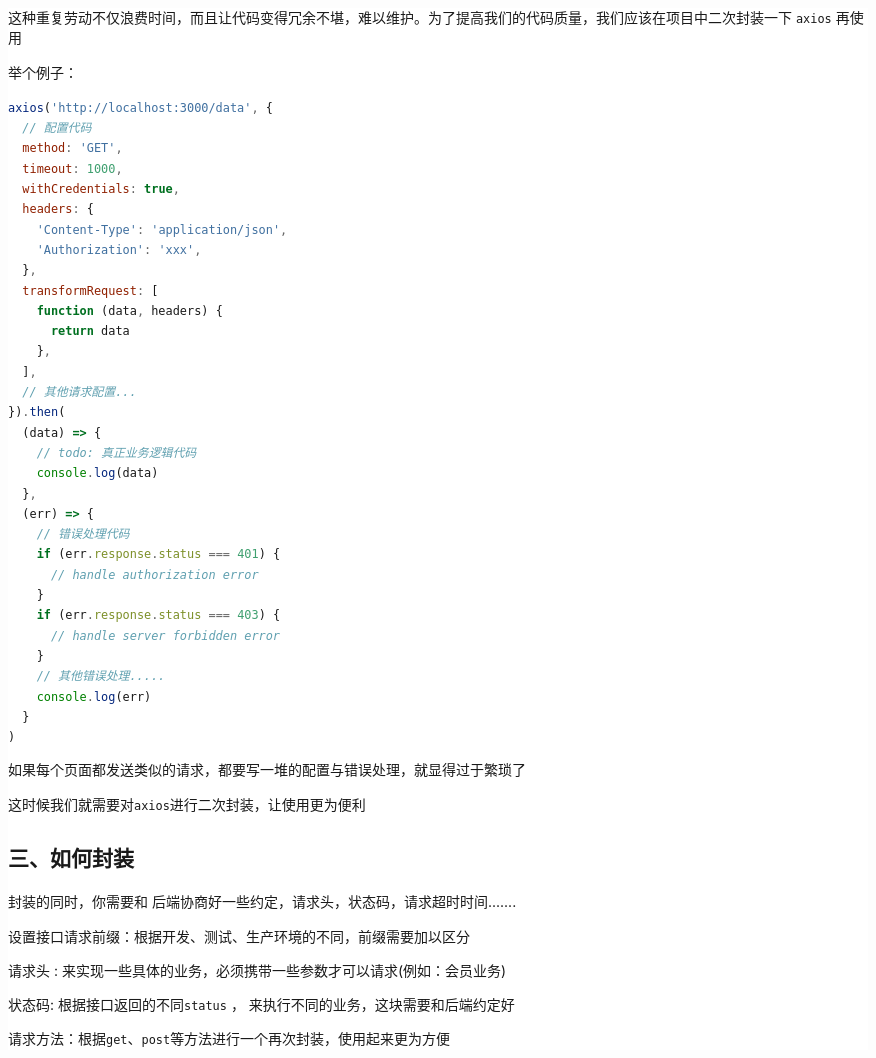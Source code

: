 这种重复劳动不仅浪费时间，而且让代码变得冗余不堪，难以维护。为了提高我们的代码质量，我们应该在项目中二次封装一下 `axios` 再使用

举个例子：

```js
axios('http://localhost:3000/data', {
  // 配置代码
  method: 'GET',
  timeout: 1000,
  withCredentials: true,
  headers: {
    'Content-Type': 'application/json',
    'Authorization': 'xxx',
  },
  transformRequest: [
    function (data, headers) {
      return data
    },
  ],
  // 其他请求配置...
}).then(
  (data) => {
    // todo: 真正业务逻辑代码
    console.log(data)
  },
  (err) => {
    // 错误处理代码
    if (err.response.status === 401) {
      // handle authorization error
    }
    if (err.response.status === 403) {
      // handle server forbidden error
    }
    // 其他错误处理.....
    console.log(err)
  }
)
```

如果每个页面都发送类似的请求，都要写一堆的配置与错误处理，就显得过于繁琐了

这时候我们就需要对`axios`进行二次封装，让使用更为便利

## 三、如何封装

封装的同时，你需要和 后端协商好一些约定，请求头，状态码，请求超时时间.......

设置接口请求前缀：根据开发、测试、生产环境的不同，前缀需要加以区分

请求头 : 来实现一些具体的业务，必须携带一些参数才可以请求(例如：会员业务)

状态码: 根据接口返回的不同`status` ， 来执行不同的业务，这块需要和后端约定好

请求方法：根据`get`、`post`等方法进行一个再次封装，使用起来更为方便
